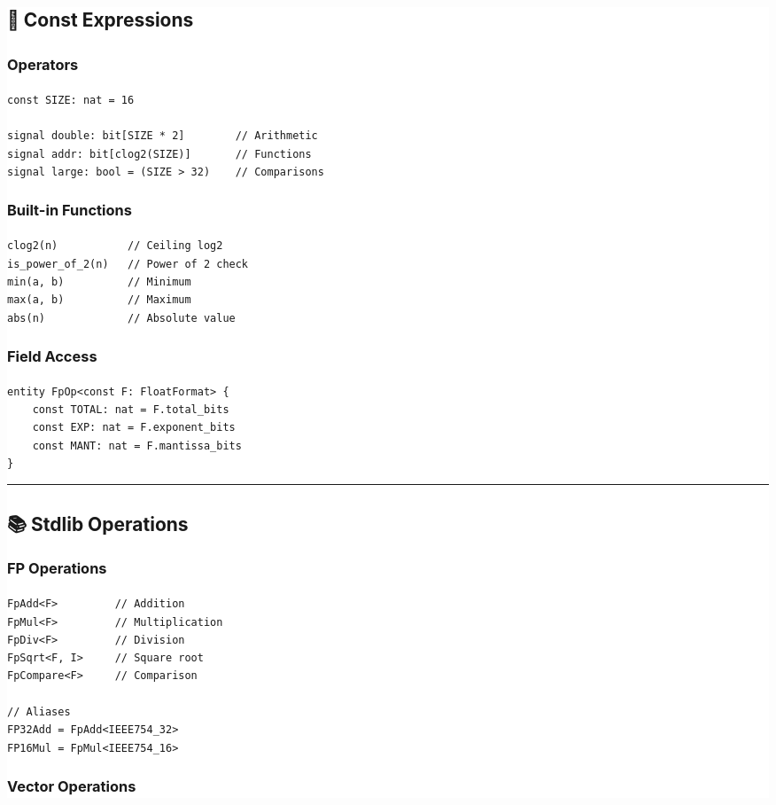 
## 🔧 Const Expressions

### Operators

```skalp
const SIZE: nat = 16

signal double: bit[SIZE * 2]        // Arithmetic
signal addr: bit[clog2(SIZE)]       // Functions
signal large: bool = (SIZE > 32)    // Comparisons
```

### Built-in Functions

```skalp
clog2(n)           // Ceiling log2
is_power_of_2(n)   // Power of 2 check
min(a, b)          // Minimum
max(a, b)          // Maximum
abs(n)             // Absolute value
```

### Field Access

```skalp
entity FpOp<const F: FloatFormat> {
    const TOTAL: nat = F.total_bits
    const EXP: nat = F.exponent_bits
    const MANT: nat = F.mantissa_bits
}
```

---

## 📚 Stdlib Operations

### FP Operations

```skalp
FpAdd<F>         // Addition
FpMul<F>         // Multiplication
FpDiv<F>         // Division
FpSqrt<F, I>     // Square root
FpCompare<F>     // Comparison

// Aliases
FP32Add = FpAdd<IEEE754_32>
FP16Mul = FpMul<IEEE754_16>
```

### Vector Operations
